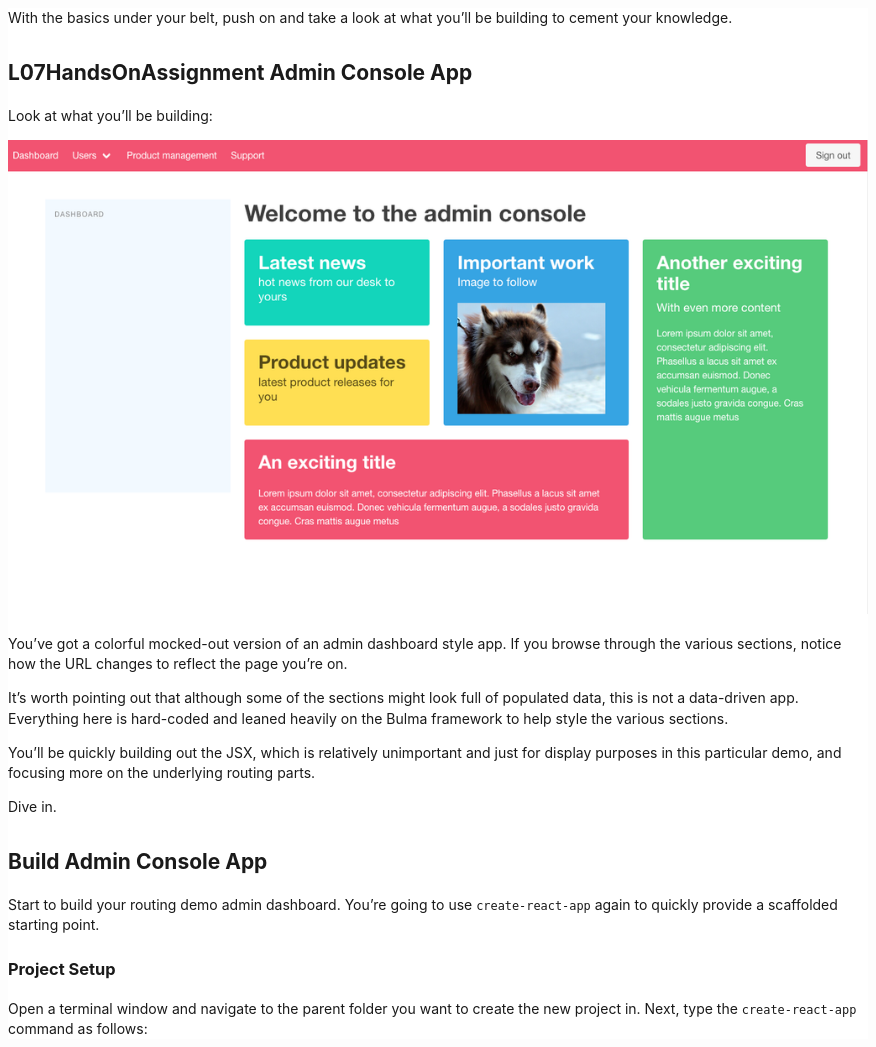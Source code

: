With the basics under your belt, push on and take a look at what you’ll be building to cement your knowledge.

## L07HandsOnAssignment Admin Console App

Look at what you’ll be building:

![](admin-console-preview.png)

You’ve got a colorful mocked-out version of an admin dashboard style app. If you browse through the various sections, notice how the URL changes to reflect the page you’re on. 

It’s worth pointing out that although some of the sections might look full of populated data, this is not a data-driven app. Everything here is hard-coded and leaned heavily on the Bulma framework to help style the various sections.

You’ll be quickly building out the JSX, which is relatively unimportant and just for display purposes in this particular demo, and focusing more on the underlying routing parts. 

 Dive in.

 ## Build Admin Console App

Start to build your routing demo admin dashboard. You’re going to use `create-react-app` again to quickly provide a scaffolded starting point. 

### Project Setup

Open a terminal window and navigate to the parent folder you want to create the new project in. Next, type the `create-react-app` command as follows:

